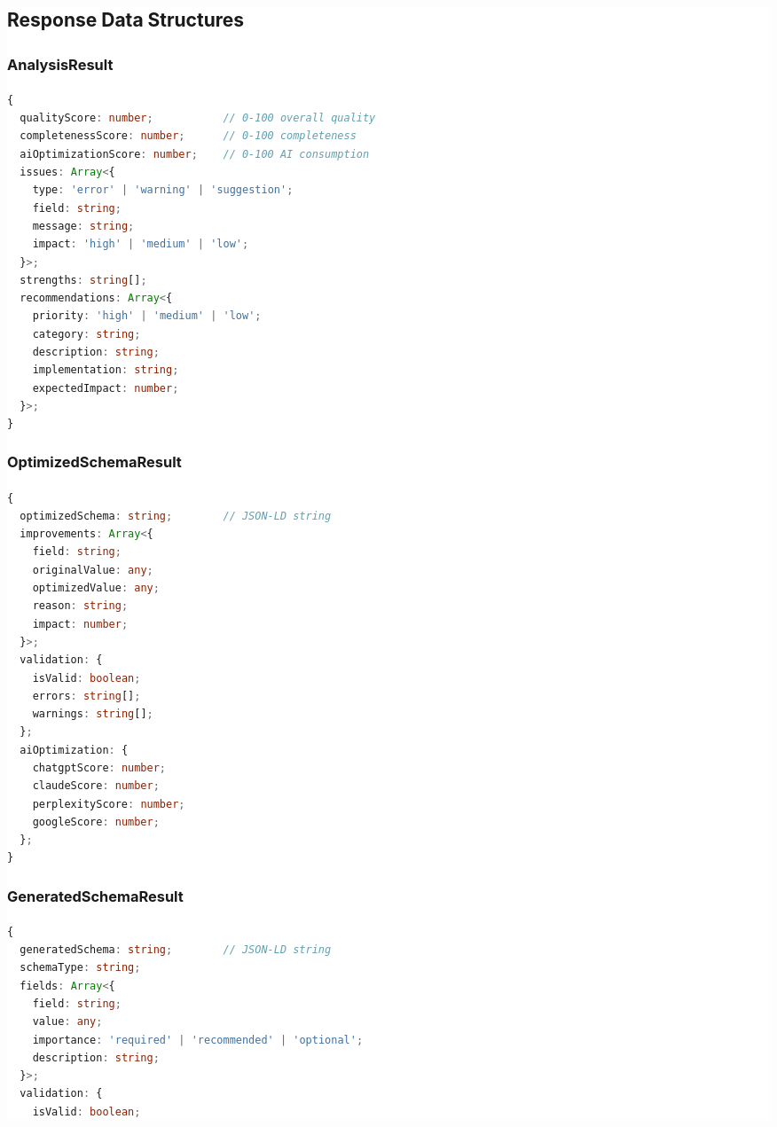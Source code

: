 ## Response Data Structures

### **AnalysisResult**
```typescript
{
  qualityScore: number;           // 0-100 overall quality
  completenessScore: number;      // 0-100 completeness
  aiOptimizationScore: number;    // 0-100 AI consumption
  issues: Array<{
    type: 'error' | 'warning' | 'suggestion';
    field: string;
    message: string;
    impact: 'high' | 'medium' | 'low';
  }>;
  strengths: string[];
  recommendations: Array<{
    priority: 'high' | 'medium' | 'low';
    category: string;
    description: string;
    implementation: string;
    expectedImpact: number;
  }>;
}
```

### **OptimizedSchemaResult**
```typescript
{
  optimizedSchema: string;        // JSON-LD string
  improvements: Array<{
    field: string;
    originalValue: any;
    optimizedValue: any;
    reason: string;
    impact: number;
  }>;
  validation: {
    isValid: boolean;
    errors: string[];
    warnings: string[];
  };
  aiOptimization: {
    chatgptScore: number;
    claudeScore: number;
    perplexityScore: number;
    googleScore: number;
  };
}
```

### **GeneratedSchemaResult**
```typescript
{
  generatedSchema: string;        // JSON-LD string
  schemaType: string;
  fields: Array<{
    field: string;
    value: any;
    importance: 'required' | 'recommended' | 'optional';
    description: string;
  }>;
  validation: {
    isValid: boolean;
```